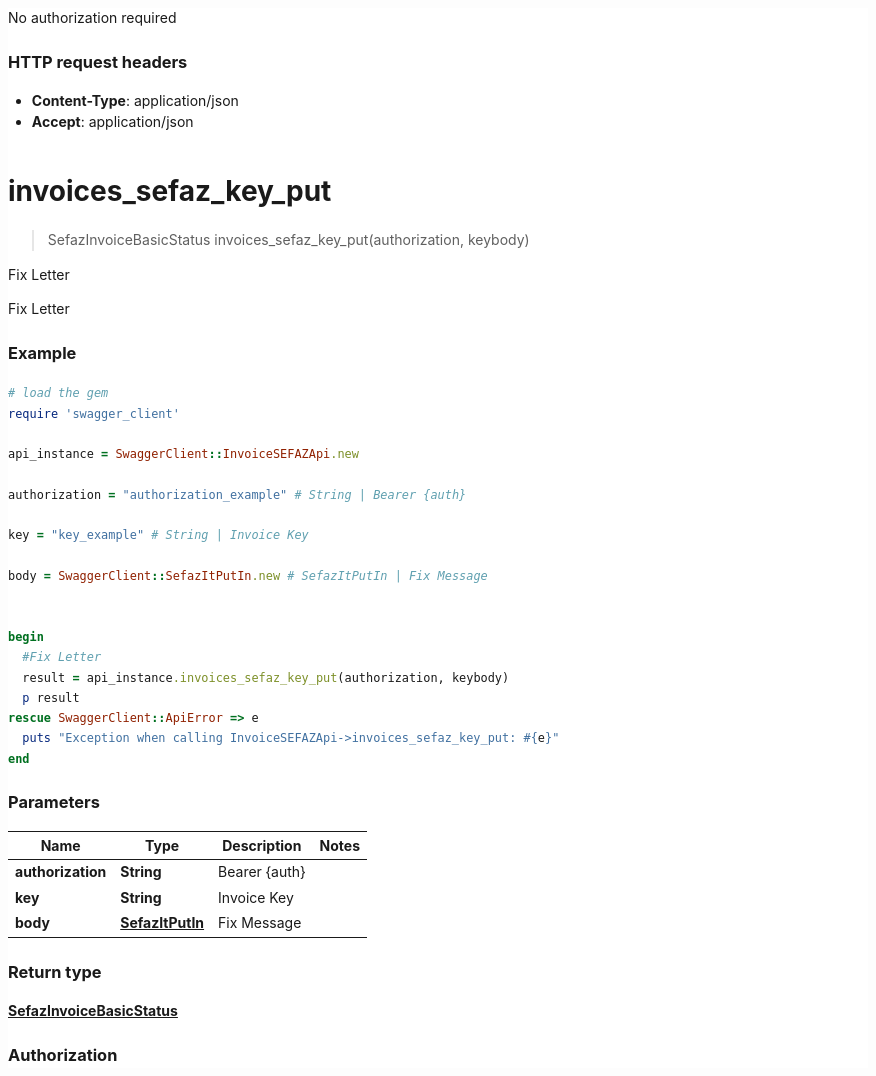 No authorization required

### HTTP request headers

 - **Content-Type**: application/json
 - **Accept**: application/json



# **invoices_sefaz_key_put**
> SefazInvoiceBasicStatus invoices_sefaz_key_put(authorization, keybody)

Fix Letter

Fix Letter

### Example
```ruby
# load the gem
require 'swagger_client'

api_instance = SwaggerClient::InvoiceSEFAZApi.new

authorization = "authorization_example" # String | Bearer {auth}

key = "key_example" # String | Invoice Key

body = SwaggerClient::SefazItPutIn.new # SefazItPutIn | Fix Message


begin
  #Fix Letter
  result = api_instance.invoices_sefaz_key_put(authorization, keybody)
  p result
rescue SwaggerClient::ApiError => e
  puts "Exception when calling InvoiceSEFAZApi->invoices_sefaz_key_put: #{e}"
end
```

### Parameters

Name | Type | Description  | Notes
------------- | ------------- | ------------- | -------------
 **authorization** | **String**| Bearer {auth} | 
 **key** | **String**| Invoice Key | 
 **body** | [**SefazItPutIn**](SefazItPutIn.md)| Fix Message | 

### Return type

[**SefazInvoiceBasicStatus**](SefazInvoiceBasicStatus.md)

### Authorization
